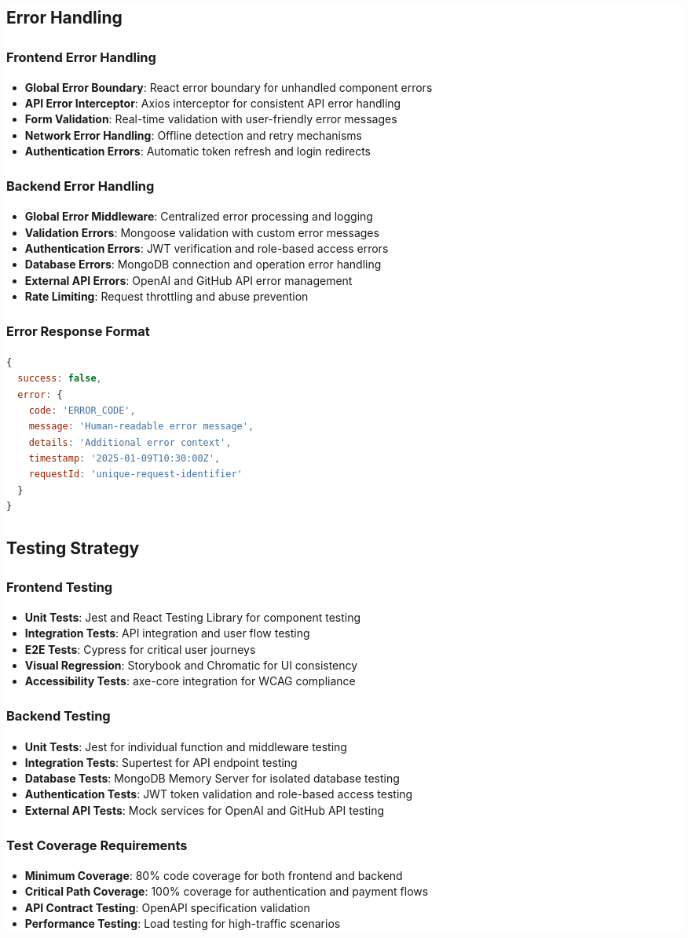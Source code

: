 ## Error Handling

### Frontend Error Handling
- **Global Error Boundary**: React error boundary for unhandled component errors
- **API Error Interceptor**: Axios interceptor for consistent API error handling
- **Form Validation**: Real-time validation with user-friendly error messages
- **Network Error Handling**: Offline detection and retry mechanisms
- **Authentication Errors**: Automatic token refresh and login redirects

### Backend Error Handling
- **Global Error Middleware**: Centralized error processing and logging
- **Validation Errors**: Mongoose validation with custom error messages
- **Authentication Errors**: JWT verification and role-based access errors
- **Database Errors**: MongoDB connection and operation error handling
- **External API Errors**: OpenAI and GitHub API error management
- **Rate Limiting**: Request throttling and abuse prevention

### Error Response Format
```javascript
{
  success: false,
  error: {
    code: 'ERROR_CODE',
    message: 'Human-readable error message',
    details: 'Additional error context',
    timestamp: '2025-01-09T10:30:00Z',
    requestId: 'unique-request-identifier'
  }
}
```

## Testing Strategy

### Frontend Testing
- **Unit Tests**: Jest and React Testing Library for component testing
- **Integration Tests**: API integration and user flow testing
- **E2E Tests**: Cypress for critical user journeys
- **Visual Regression**: Storybook and Chromatic for UI consistency
- **Accessibility Tests**: axe-core integration for WCAG compliance

### Backend Testing
- **Unit Tests**: Jest for individual function and middleware testing
- **Integration Tests**: Supertest for API endpoint testing
- **Database Tests**: MongoDB Memory Server for isolated database testing
- **Authentication Tests**: JWT token validation and role-based access testing
- **External API Tests**: Mock services for OpenAI and GitHub API testing

### Test Coverage Requirements
- **Minimum Coverage**: 80% code coverage for both frontend and backend
- **Critical Path Coverage**: 100% coverage for authentication and payment flows
- **API Contract Testing**: OpenAPI specification validation
- **Performance Testing**: Load testing for high-traffic scenarios
